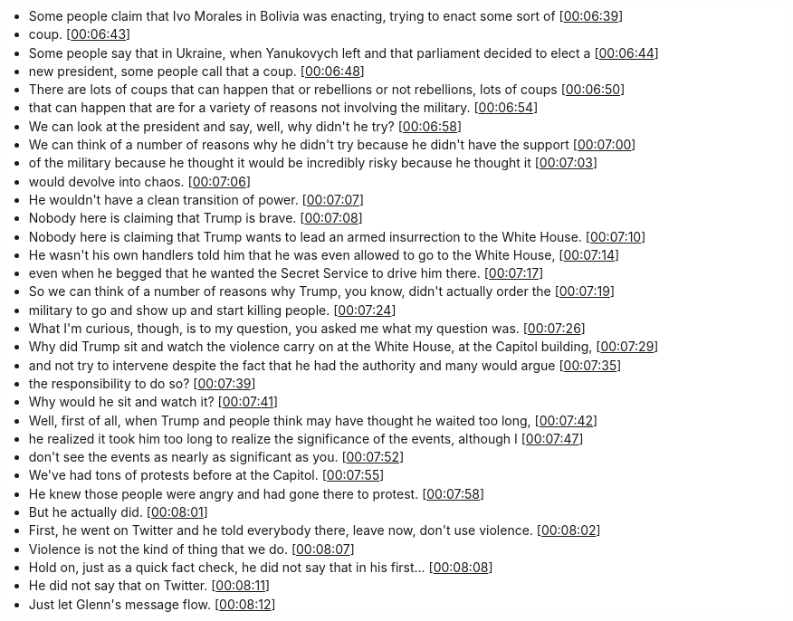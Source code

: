 *  Some people claim that Ivo Morales in Bolivia was enacting, trying to enact some sort of [[00:06:39](https://www.youtube.com/watch?v=fUr5BIUCx7o&t=399.38s)]
*  coup. [[00:06:43](https://www.youtube.com/watch?v=fUr5BIUCx7o&t=403.18s)]
*  Some people say that in Ukraine, when Yanukovych left and that parliament decided to elect a [[00:06:44](https://www.youtube.com/watch?v=fUr5BIUCx7o&t=404.18s)]
*  new president, some people call that a coup. [[00:06:48](https://www.youtube.com/watch?v=fUr5BIUCx7o&t=408.59999999999997s)]
*  There are lots of coups that can happen that or rebellions or not rebellions, lots of coups [[00:06:50](https://www.youtube.com/watch?v=fUr5BIUCx7o&t=410.14s)]
*  that can happen that are for a variety of reasons not involving the military. [[00:06:54](https://www.youtube.com/watch?v=fUr5BIUCx7o&t=414.65999999999997s)]
*  We can look at the president and say, well, why didn't he try? [[00:06:58](https://www.youtube.com/watch?v=fUr5BIUCx7o&t=418.34s)]
*  We can think of a number of reasons why he didn't try because he didn't have the support [[00:07:00](https://www.youtube.com/watch?v=fUr5BIUCx7o&t=420.58s)]
*  of the military because he thought it would be incredibly risky because he thought it [[00:07:03](https://www.youtube.com/watch?v=fUr5BIUCx7o&t=423.38s)]
*  would devolve into chaos. [[00:07:06](https://www.youtube.com/watch?v=fUr5BIUCx7o&t=426.02s)]
*  He wouldn't have a clean transition of power. [[00:07:07](https://www.youtube.com/watch?v=fUr5BIUCx7o&t=427.02s)]
*  Nobody here is claiming that Trump is brave. [[00:07:08](https://www.youtube.com/watch?v=fUr5BIUCx7o&t=428.74s)]
*  Nobody here is claiming that Trump wants to lead an armed insurrection to the White House. [[00:07:10](https://www.youtube.com/watch?v=fUr5BIUCx7o&t=430.78s)]
*  He wasn't his own handlers told him that he was even allowed to go to the White House, [[00:07:14](https://www.youtube.com/watch?v=fUr5BIUCx7o&t=434.34s)]
*  even when he begged that he wanted the Secret Service to drive him there. [[00:07:17](https://www.youtube.com/watch?v=fUr5BIUCx7o&t=437.29999999999995s)]
*  So we can think of a number of reasons why Trump, you know, didn't actually order the [[00:07:19](https://www.youtube.com/watch?v=fUr5BIUCx7o&t=439.9s)]
*  military to go and show up and start killing people. [[00:07:24](https://www.youtube.com/watch?v=fUr5BIUCx7o&t=444.06s)]
*  What I'm curious, though, is to my question, you asked me what my question was. [[00:07:26](https://www.youtube.com/watch?v=fUr5BIUCx7o&t=446.2s)]
*  Why did Trump sit and watch the violence carry on at the White House, at the Capitol building, [[00:07:29](https://www.youtube.com/watch?v=fUr5BIUCx7o&t=449.9s)]
*  and not try to intervene despite the fact that he had the authority and many would argue [[00:07:35](https://www.youtube.com/watch?v=fUr5BIUCx7o&t=455.09999999999997s)]
*  the responsibility to do so? [[00:07:39](https://www.youtube.com/watch?v=fUr5BIUCx7o&t=459.58s)]
*  Why would he sit and watch it? [[00:07:41](https://www.youtube.com/watch?v=fUr5BIUCx7o&t=461.21999999999997s)]
*  Well, first of all, when Trump and people think may have thought he waited too long, [[00:07:42](https://www.youtube.com/watch?v=fUr5BIUCx7o&t=462.5s)]
*  he realized it took him too long to realize the significance of the events, although I [[00:07:47](https://www.youtube.com/watch?v=fUr5BIUCx7o&t=467.62s)]
*  don't see the events as nearly as significant as you. [[00:07:52](https://www.youtube.com/watch?v=fUr5BIUCx7o&t=472.53999999999996s)]
*  We've had tons of protests before at the Capitol. [[00:07:55](https://www.youtube.com/watch?v=fUr5BIUCx7o&t=475.41999999999996s)]
*  He knew those people were angry and had gone there to protest. [[00:07:58](https://www.youtube.com/watch?v=fUr5BIUCx7o&t=478.14s)]
*  But he actually did. [[00:08:01](https://www.youtube.com/watch?v=fUr5BIUCx7o&t=481.09999999999997s)]
*  First, he went on Twitter and he told everybody there, leave now, don't use violence. [[00:08:02](https://www.youtube.com/watch?v=fUr5BIUCx7o&t=482.09999999999997s)]
*  Violence is not the kind of thing that we do. [[00:08:07](https://www.youtube.com/watch?v=fUr5BIUCx7o&t=487.7s)]
*  Hold on, just as a quick fact check, he did not say that in his first... [[00:08:08](https://www.youtube.com/watch?v=fUr5BIUCx7o&t=488.7s)]
*  He did not say that on Twitter. [[00:08:11](https://www.youtube.com/watch?v=fUr5BIUCx7o&t=491.21999999999997s)]
*  Just let Glenn's message flow. [[00:08:12](https://www.youtube.com/watch?v=fUr5BIUCx7o&t=492.21999999999997s)]